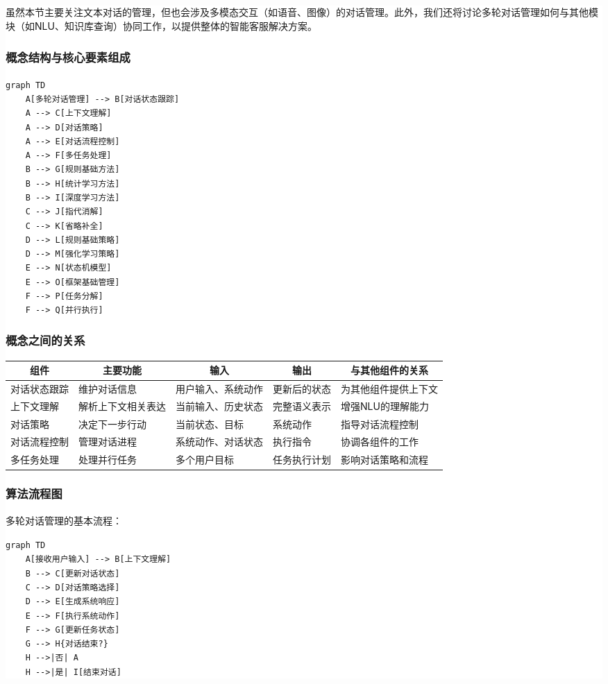 虽然本节主要关注文本对话的管理，但也会涉及多模态交互（如语音、图像）的对话管理。此外，我们还将讨论多轮对话管理如何与其他模块（如NLU、知识库查询）协同工作，以提供整体的智能客服解决方案。

### 概念结构与核心要素组成

```mermaid
graph TD
    A[多轮对话管理] --> B[对话状态跟踪]
    A --> C[上下文理解]
    A --> D[对话策略]
    A --> E[对话流程控制]
    A --> F[多任务处理]
    B --> G[规则基础方法]
    B --> H[统计学习方法]
    B --> I[深度学习方法]
    C --> J[指代消解]
    C --> K[省略补全]
    D --> L[规则基础策略]
    D --> M[强化学习策略]
    E --> N[状态机模型]
    E --> O[框架基础管理]
    F --> P[任务分解]
    F --> Q[并行执行]
```

### 概念之间的关系

| 组件 | 主要功能 | 输入 | 输出 | 与其他组件的关系 |
|------|---------|------|------|------------------|
| 对话状态跟踪 | 维护对话信息 | 用户输入、系统动作 | 更新后的状态 | 为其他组件提供上下文 |
| 上下文理解 | 解析上下文相关表达 | 当前输入、历史状态 | 完整语义表示 | 增强NLU的理解能力 |
| 对话策略 | 决定下一步行动 | 当前状态、目标 | 系统动作 | 指导对话流程控制 |
| 对话流程控制 | 管理对话进程 | 系统动作、对话状态 | 执行指令 | 协调各组件的工作 |
| 多任务处理 | 处理并行任务 | 多个用户目标 | 任务执行计划 | 影响对话策略和流程 |

### 算法流程图

多轮对话管理的基本流程：

```mermaid
graph TD
    A[接收用户输入] --> B[上下文理解]
    B --> C[更新对话状态]
    C --> D[对话策略选择]
    D --> E[生成系统响应]
    E --> F[执行系统动作]
    F --> G[更新任务状态]
    G --> H{对话结束?}
    H -->|否| A
    H -->|是| I[结束对话]
```
